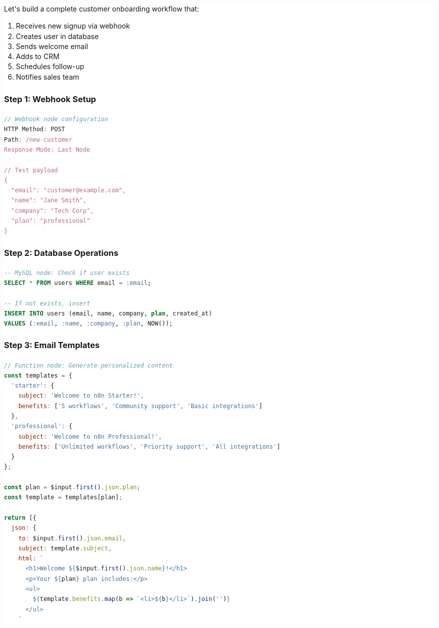 Let's build a complete customer onboarding workflow that:
1. Receives new signup via webhook
2. Creates user in database
3. Sends welcome email
4. Adds to CRM
5. Schedules follow-up
6. Notifies sales team

### Step 1: Webhook Setup

```javascript
// Webhook node configuration
HTTP Method: POST
Path: /new-customer
Response Mode: Last Node

// Test payload
{
  "email": "customer@example.com",
  "name": "Jane Smith",
  "company": "Tech Corp",
  "plan": "professional"
}
```

### Step 2: Database Operations

```sql
-- MySQL node: Check if user exists
SELECT * FROM users WHERE email = :email;

-- If not exists, insert
INSERT INTO users (email, name, company, plan, created_at)
VALUES (:email, :name, :company, :plan, NOW());
```

### Step 3: Email Templates

```javascript
// Function node: Generate personalized content
const templates = {
  'starter': {
    subject: 'Welcome to n8n Starter!',
    benefits: ['5 workflows', 'Community support', 'Basic integrations']
  },
  'professional': {
    subject: 'Welcome to n8n Professional!',
    benefits: ['Unlimited workflows', 'Priority support', 'All integrations']
  }
};

const plan = $input.first().json.plan;
const template = templates[plan];

return [{
  json: {
    to: $input.first().json.email,
    subject: template.subject,
    html: `
      <h1>Welcome ${$input.first().json.name}!</h1>
      <p>Your ${plan} plan includes:</p>
      <ul>
        ${template.benefits.map(b => `<li>${b}</li>`).join('')}
      </ul>
    `
```